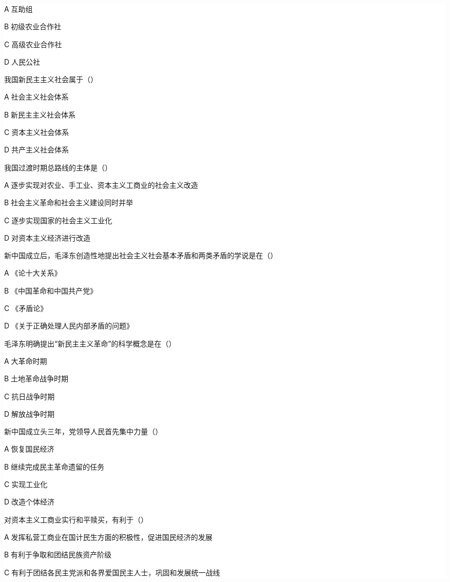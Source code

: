 A 互助组

B 初级农业合作社

C 高级农业合作社

D 人民公社

我国新民主主义社会属于（）

A 社会主义社会体系

B 新民主主义社会体系

C 资本主义社会体系

D 共产主义社会体系

我国过渡时期总路线的主体是（）

A 逐步实现对农业、手工业、资本主义工商业的社会主义改造

B 社会主义革命和社会主义建设同时并举

C 逐步实现国家的社会主义工业化

D 对资本主义经济进行改造

新中国成立后，毛泽东创造性地提出社会主义社会基本矛盾和两类矛盾的学说是在（）

A 《论十大关系》

B 《中国革命和中国共产党》

C 《矛盾论》

D 《关于正确处理人民内部矛盾的问题》

毛泽东明确提出“新民主主义革命”的科学概念是在（）

A 大革命时期

B 土地革命战争时期

C 抗日战争时期

D 解放战争时期

新中国成立头三年，党领导人民首先集中力量（）

A 恢复国民经济

B 继续完成民主革命遗留的任务

C 实现工业化

D 改造个体经济

对资本主义工商业实行和平赎买，有利于（）

A 发挥私营工商业在国计民生方面的积极性，促进国民经济的发展

B 有利于争取和团结民族资产阶级

C 有利于团结各民主党派和各界爱国民主人士，巩固和发展统一战线
